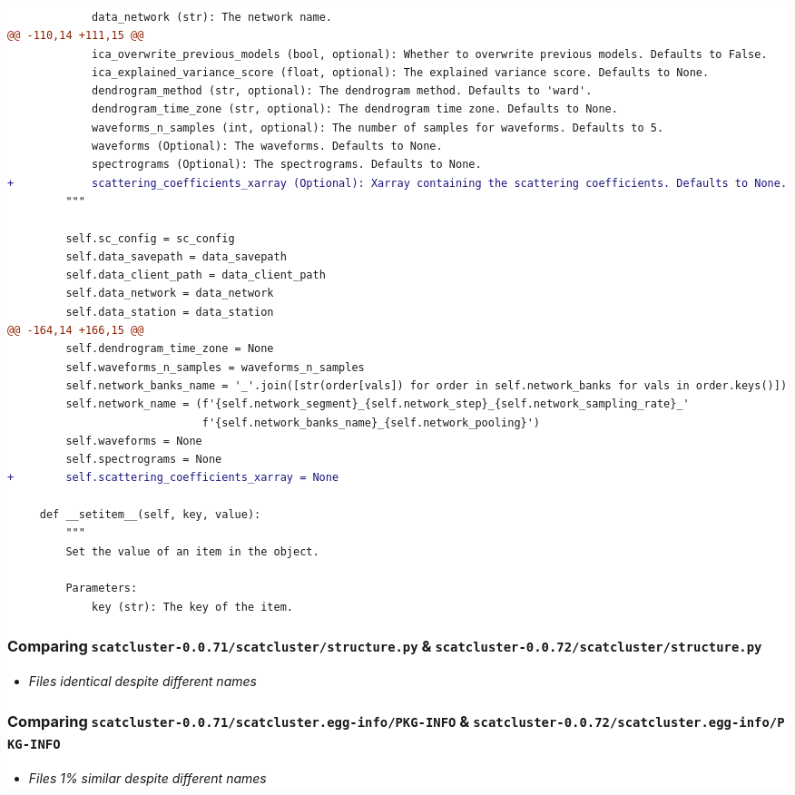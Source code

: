 ```diff
             data_network (str): The network name.
@@ -110,14 +111,15 @@
             ica_overwrite_previous_models (bool, optional): Whether to overwrite previous models. Defaults to False.
             ica_explained_variance_score (float, optional): The explained variance score. Defaults to None.
             dendrogram_method (str, optional): The dendrogram method. Defaults to 'ward'.
             dendrogram_time_zone (str, optional): The dendrogram time zone. Defaults to None.
             waveforms_n_samples (int, optional): The number of samples for waveforms. Defaults to 5.
             waveforms (Optional): The waveforms. Defaults to None.
             spectrograms (Optional): The spectrograms. Defaults to None.
+            scattering_coefficients_xarray (Optional): Xarray containing the scattering coefficients. Defaults to None.
         """
 
         self.sc_config = sc_config
         self.data_savepath = data_savepath
         self.data_client_path = data_client_path
         self.data_network = data_network
         self.data_station = data_station
@@ -164,14 +166,15 @@
         self.dendrogram_time_zone = None
         self.waveforms_n_samples = waveforms_n_samples
         self.network_banks_name = '_'.join([str(order[vals]) for order in self.network_banks for vals in order.keys()])
         self.network_name = (f'{self.network_segment}_{self.network_step}_{self.network_sampling_rate}_'
                              f'{self.network_banks_name}_{self.network_pooling}')
         self.waveforms = None
         self.spectrograms = None
+        self.scattering_coefficients_xarray = None
 
     def __setitem__(self, key, value):
         """
         Set the value of an item in the object.
 
         Parameters:
             key (str): The key of the item.
```

### Comparing `scatcluster-0.0.71/scatcluster/structure.py` & `scatcluster-0.0.72/scatcluster/structure.py`

 * *Files identical despite different names*

### Comparing `scatcluster-0.0.71/scatcluster.egg-info/PKG-INFO` & `scatcluster-0.0.72/scatcluster.egg-info/PKG-INFO`

 * *Files 1% similar despite different names*
